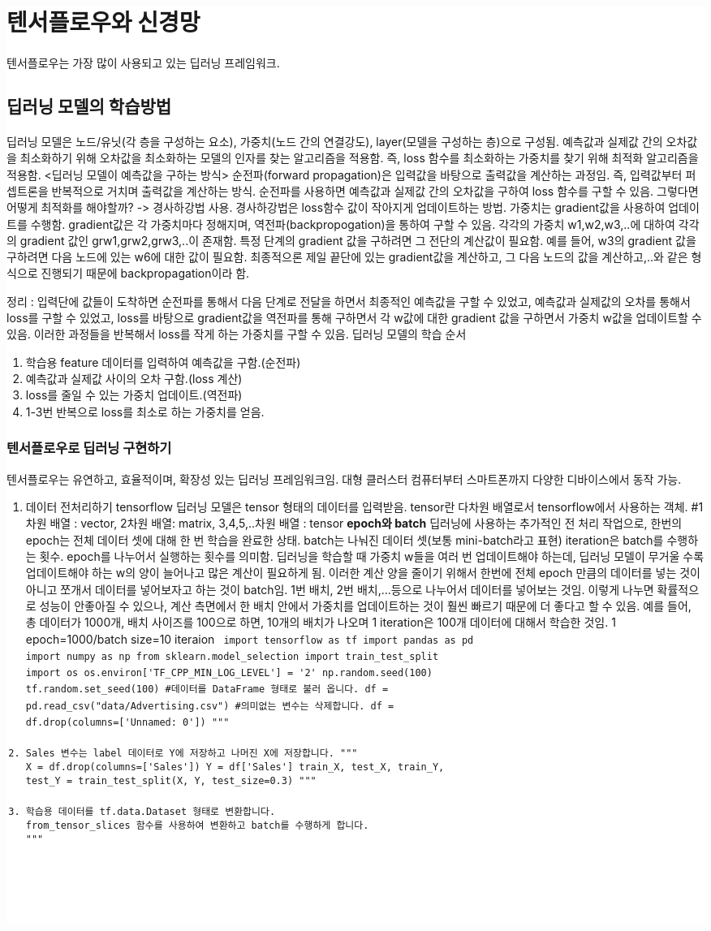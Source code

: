 # 텐서플로우와 신경망
텐서플로우는 가장 많이 사용되고 있는 딥러닝 프레임워크.
## 딥러닝 모델의 학습방법
딥러닝 모델은 노드/유닛(각 층을 구성하는 요소), 가중치(노드 간의 연결강도), layer(모델을 구성하는 층)으로 구성됨. 
예측값과 실제값 간의 오차값을 최소화하기 위해 오차값을 최소화하는 모델의 인자를 찾는 알고리즘을 적용함.
즉, loss 함수를 최소화하는 가중치를 찾기 위해 최적화 알고리즘을 적용함. 
<딥러닝 모델이 예측값을 구하는 방식>
순전파(forward propagation)은 입력값을 바탕으로 출력값을 계산하는 과정임. 즉, 입력값부터 퍼셉트론을 반복적으로 거치며 출력값을 계산하는 방식.
순전파를 사용하면 예측값과 실제값 간의 오차값을 구하여 loss 함수를 구할 수 있음. 그렇다면 어떻게 최적화를 해야할까? -> 경사하강법 사용.
경사하강법은 loss함수 값이 작아지게 업데이트하는 방법. 가중치는 gradient값을 사용하여 업데이트를 수행함. gradient값은 각 가중치마다 정해지며, 역전파(backpropogation)을 통하여 구할 수 있음. 
각각의 가중치 w1,w2,w3,..에 대하여 각각의 gradient 값인 grw1,grw2,grw3,..이 존재함. 특정 단계의 gradient 값을 구하려면 그 전단의 계산값이 필요함. 
예를 들어, w3의 gradient 값을 구하려면 다음 노드에 있는 w6에 대한 값이 필요함. 최종적으론 제일 끝단에 있는 gradient값을 계산하고, 그 다음 노드의 값을 계산하고,..와 같은 형식으로 진행되기 때문에 backpropagation이라 함. 

정리 : 입력단에 값들이 도착하면 순전파를 통해서 다음 단계로 전달을 하면서 최종적인 예측값을 구할 수 있었고, 예측값과 실제값의 오차를 통해서 loss를 구할 수 있었고, loss를 바탕으로 gradient값을 역전파를 통해 구하면서 각 w값에 대한 gradient 값을 구하면서 가중치 w값을 업데이트할 수 있음. 이러한 과정들을 반복해서 loss를 작게 하는 가중치를 구할 수 있음. 
딥러닝 모델의 학습 순서
1. 학습용 feature 데이터를 입력하여 예측값을 구함.(순전파)
2. 예측값과 실제값 사이의 오차 구함.(loss 계산)
3. loss를 줄일 수 있는 가중치 업데이트.(역전파)
4. 1-3번 반복으로 loss를 최소로 하는 가중치를 얻음. 

### 텐서플로우로 딥러닝 구현하기
텐서플로우는 유연하고, 효율적이며, 확장성 있는 딥러닝 프레임워크임. 대형 클러스터 컴퓨터부터 스마트폰까지 다양한 디바이스에서 동작 가능.
1. 데이터 전처리하기
tensorflow 딥러닝 모델은 tensor 형태의 데이터를 입력받음. tensor란 다차원 배열로서 tensorflow에서 사용하는 객체. 
#1차원 배열 : vector, 2차원 배열: matrix, 3,4,5,..차원 배열 : tensor
**epoch와 batch**
딥러닝에 사용하는 추가적인 전 처리 작업으로, 한번의 epoch는 전체 데이터 셋에 대해 한 번 학습을 완료한 상태. batch는 나눠진 데이터 셋(보통 mini-batch라고 표현)
iteration은 batch를 수행하는 횟수. epoch를 나누어서 실행하는 횟수를 의미함. 
딥러닝을 학습할 때 가중치 w들을 여러 번 업데이트해야 하는데, 딥러닝 모델이 무거울 수록 업데이트해야 하는 w의 양이 늘어나고 많은 계산이 필요하게 됨. 이러한 계산 양을 줄이기 위해서 한번에 전체 epoch 만큼의 데이터를 넣는 것이 아니고 쪼개서 데이터를 넣어보자고 하는 것이 batch임. 1번 배치, 2번 배치,...등으로 나누어서 데이터를 넣어보는 것임. 이렇게 나누면 확률적으로 성능이 안좋아질 수 있으나, 계산 측면에서 한 배치 안에서 가중치를 업데이트하는 것이 훨씬 빠르기 때문에 더 좋다고 할 수 있음. 
예를 들어, 총 데이터가 1000개, 배치 사이즈를 100으로 하면, 10개의 배치가 나오며 1 iteration은 100개 데이터에 대해서 학습한 것임. 1 epoch=1000/batch size=10 iteraion
<code> import tensorflow as tf
import pandas as pd
import numpy as np
from sklearn.model_selection import train_test_split
import os
os.environ['TF_CPP_MIN_LOG_LEVEL'] = '2' 
np.random.seed(100)
tf.random.set_seed(100)
#데이터를 DataFrame 형태로 불러 옵니다.
df = pd.read_csv("data/Advertising.csv")
#의미없는 변수는 삭제합니다.
df = df.drop(columns=['Unnamed: 0'])
"""
1. Sales 변수는 label 데이터로 Y에 저장하고 나머진 X에 저장합니다.
"""
X = df.drop(columns=['Sales'])
Y = df['Sales']
train_X, test_X, train_Y, test_Y = train_test_split(X, Y, test_size=0.3)
"""
2. 학습용 데이터를 tf.data.Dataset 형태로 변환합니다.
   from_tensor_slices 함수를 사용하여 변환하고 batch를 수행하게 합니다.
"""